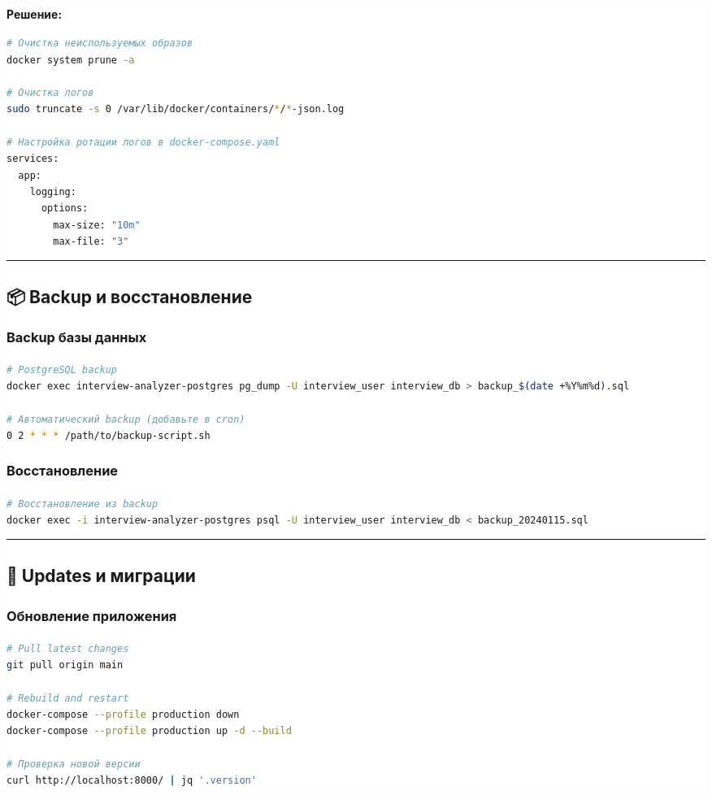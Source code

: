 **Решение:**

```bash
# Очистка неиспользуемых образов
docker system prune -a

# Очистка логов
sudo truncate -s 0 /var/lib/docker/containers/*/*-json.log

# Настройка ротации логов в docker-compose.yaml
services:
  app:
    logging:
      options:
        max-size: "10m"
        max-file: "3"
```

---

## 📦 Backup и восстановление

### Backup базы данных

```bash
# PostgreSQL backup
docker exec interview-analyzer-postgres pg_dump -U interview_user interview_db > backup_$(date +%Y%m%d).sql

# Автоматический backup (добавьте в cron)
0 2 * * * /path/to/backup-script.sh
```

### Восстановление

```bash
# Восстановление из backup
docker exec -i interview-analyzer-postgres psql -U interview_user interview_db < backup_20240115.sql
```

---

## 🔄 Updates и миграции

### Обновление приложения

```bash
# Pull latest changes
git pull origin main

# Rebuild and restart
docker-compose --profile production down
docker-compose --profile production up -d --build

# Проверка новой версии
curl http://localhost:8000/ | jq '.version'
```
